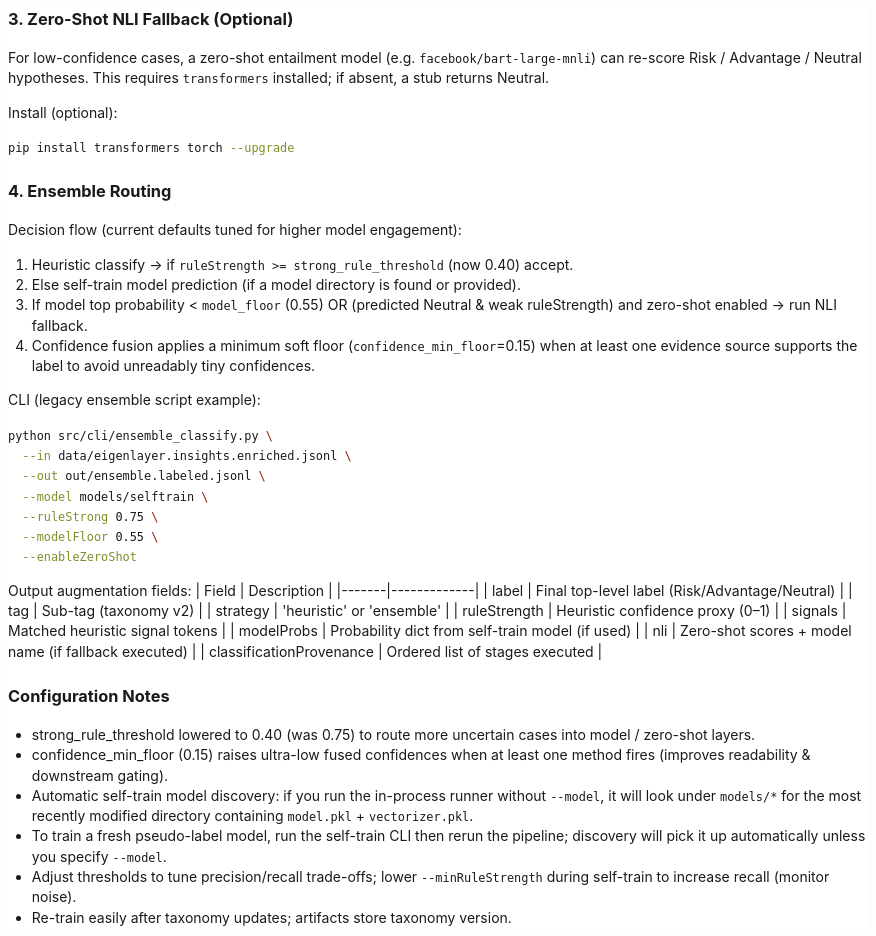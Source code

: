 ### 3. Zero-Shot NLI Fallback (Optional)
For low-confidence cases, a zero-shot entailment model (e.g. `facebook/bart-large-mnli`) can re-score Risk / Advantage / Neutral hypotheses. This requires `transformers` installed; if absent, a stub returns Neutral.

Install (optional):
```bash
pip install transformers torch --upgrade
```

### 4. Ensemble Routing
Decision flow (current defaults tuned for higher model engagement):
1. Heuristic classify → if `ruleStrength >= strong_rule_threshold` (now 0.40) accept.
2. Else self-train model prediction (if a model directory is found or provided).
3. If model top probability < `model_floor` (0.55) OR (predicted Neutral & weak ruleStrength) and zero-shot enabled → run NLI fallback.
4. Confidence fusion applies a minimum soft floor (`confidence_min_floor`=0.15) when at least one evidence source supports the label to avoid unreadably tiny confidences.

CLI (legacy ensemble script example):
```bash
python src/cli/ensemble_classify.py \
  --in data/eigenlayer.insights.enriched.jsonl \
  --out out/ensemble.labeled.jsonl \
  --model models/selftrain \
  --ruleStrong 0.75 \
  --modelFloor 0.55 \
  --enableZeroShot
```

Output augmentation fields:
| Field | Description |
|-------|-------------|
| label | Final top-level label (Risk/Advantage/Neutral) |
| tag | Sub-tag (taxonomy v2) |
| strategy | 'heuristic' or 'ensemble' |
| ruleStrength | Heuristic confidence proxy (0–1) |
| signals | Matched heuristic signal tokens |
| modelProbs | Probability dict from self-train model (if used) |
| nli | Zero-shot scores + model name (if fallback executed) |
| classificationProvenance | Ordered list of stages executed |

### Configuration Notes
- strong_rule_threshold lowered to 0.40 (was 0.75) to route more uncertain cases into model / zero-shot layers.
- confidence_min_floor (0.15) raises ultra-low fused confidences when at least one method fires (improves readability & downstream gating).
- Automatic self-train model discovery: if you run the in-process runner without `--model`, it will look under `models/*` for the most recently modified directory containing `model.pkl` + `vectorizer.pkl`.
- To train a fresh pseudo-label model, run the self-train CLI then rerun the pipeline; discovery will pick it up automatically unless you specify `--model`.
- Adjust thresholds to tune precision/recall trade-offs; lower `--minRuleStrength` during self-train to increase recall (monitor noise).
- Re-train easily after taxonomy updates; artifacts store taxonomy version.
